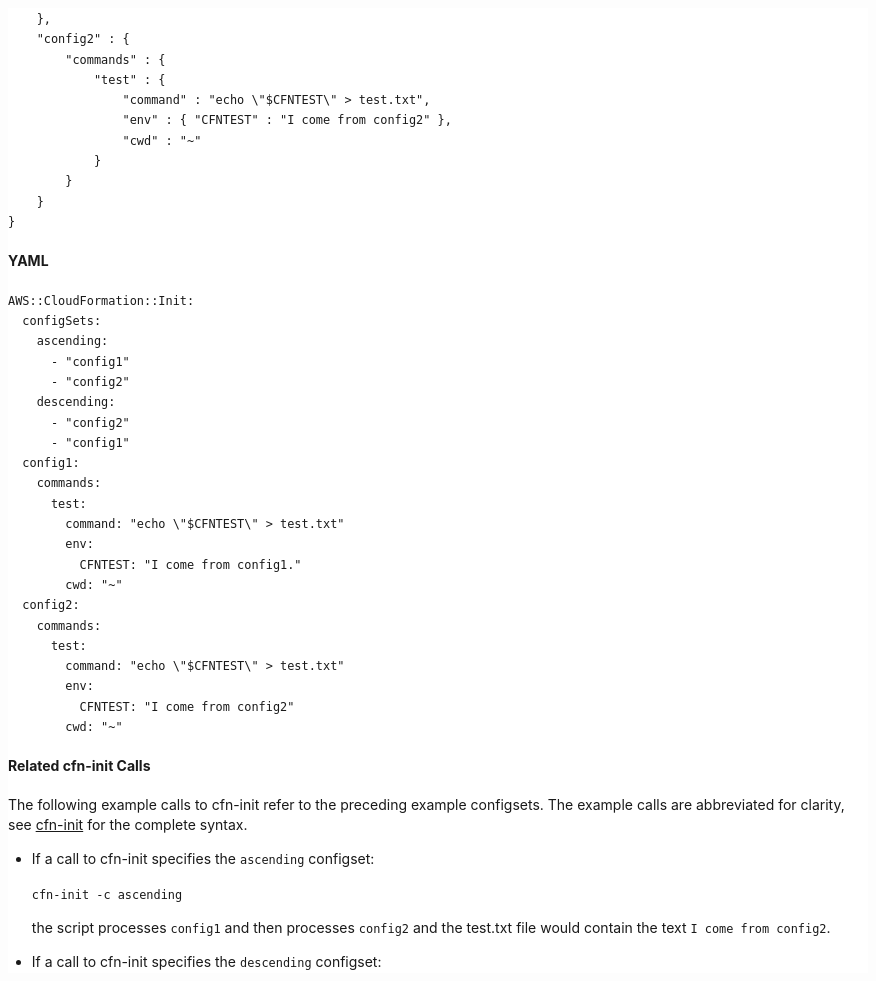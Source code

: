 ```
    },
    "config2" : {
        "commands" : {
            "test" : {
                "command" : "echo \"$CFNTEST\" > test.txt",
                "env" : { "CFNTEST" : "I come from config2" },
                "cwd" : "~"
            }
        }
    }
}
```

#### YAML<a name="aws-resource-cloudformation-init-configset-example1.yaml"></a>

```
AWS::CloudFormation::Init: 
  configSets: 
    ascending: 
      - "config1"
      - "config2"
    descending: 
      - "config2"
      - "config1"
  config1: 
    commands: 
      test: 
        command: "echo \"$CFNTEST\" > test.txt"
        env: 
          CFNTEST: "I come from config1."
        cwd: "~"
  config2: 
    commands: 
      test: 
        command: "echo \"$CFNTEST\" > test.txt"
        env: 
          CFNTEST: "I come from config2"
        cwd: "~"
```

#### Related cfn\-init Calls<a name="w4669ab1c17c15c15c21c13b4b8"></a>

The following example calls to cfn\-init refer to the preceding example configsets\. The example calls are abbreviated for clarity, see [cfn\-init](cfn-init.md) for the complete syntax\.
+ If a call to cfn\-init specifies the `ascending` configset:

  ```
  cfn-init -c ascending
  ```

  the script processes `config1` and then processes `config2` and the test\.txt file would contain the text `I come from config2`\.
+ If a call to cfn\-init specifies the `descending` configset:
